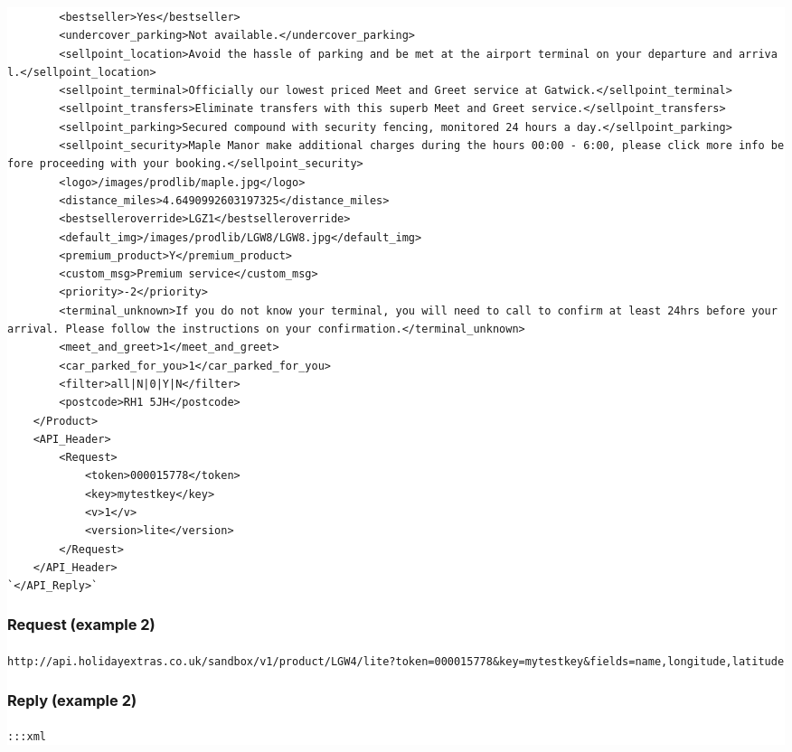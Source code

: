 			<bestseller>Yes</bestseller>
			<undercover_parking>Not available.</undercover_parking>
			<sellpoint_location>Avoid the hassle of parking and be met at the airport terminal on your departure and arrival.</sellpoint_location>
			<sellpoint_terminal>Officially our lowest priced Meet and Greet service at Gatwick.</sellpoint_terminal>
			<sellpoint_transfers>Eliminate transfers with this superb Meet and Greet service.</sellpoint_transfers>
			<sellpoint_parking>Secured compound with security fencing, monitored 24 hours a day.</sellpoint_parking>
			<sellpoint_security>Maple Manor make additional charges during the hours 00:00 - 6:00, please click more info before proceeding with your booking.</sellpoint_security>
			<logo>/images/prodlib/maple.jpg</logo>
			<distance_miles>4.6490992603197325</distance_miles>
			<bestselleroverride>LGZ1</bestselleroverride>
			<default_img>/images/prodlib/LGW8/LGW8.jpg</default_img>
			<premium_product>Y</premium_product>
			<custom_msg>Premium service</custom_msg>
			<priority>-2</priority>
			<terminal_unknown>If you do not know your terminal, you will need to call to confirm at least 24hrs before your arrival. Please follow the instructions on your confirmation.</terminal_unknown>
			<meet_and_greet>1</meet_and_greet>
			<car_parked_for_you>1</car_parked_for_you>
			<filter>all|N|0|Y|N</filter>
			<postcode>RH1 5JH</postcode>
		</Product>
		<API_Header>
			<Request>
				<token>000015778</token>
				<key>mytestkey</key>
				<v>1</v>
				<version>lite</version>
			</Request>
		</API_Header>
	`</API_Reply>`
	
	






### Request (example 2)

	
	http://api.holidayextras.co.uk/sandbox/v1/product/LGW4/lite?token=000015778&key=mytestkey&fields=name,longitude,latitude






### Reply (example 2)

	:::xml
	